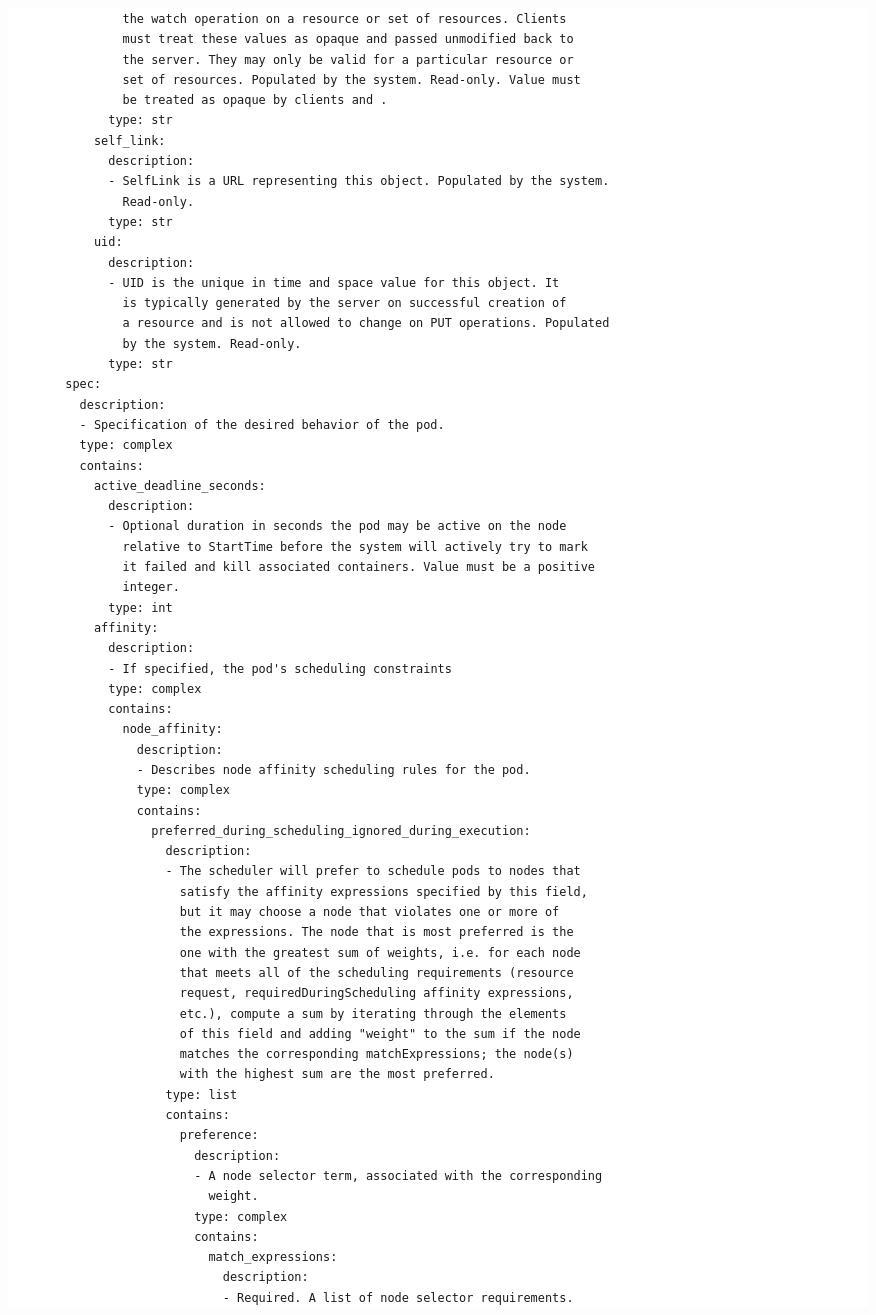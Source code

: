                     the watch operation on a resource or set of resources. Clients
                    must treat these values as opaque and passed unmodified back to
                    the server. They may only be valid for a particular resource or
                    set of resources. Populated by the system. Read-only. Value must
                    be treated as opaque by clients and .
                  type: str
                self_link:
                  description:
                  - SelfLink is a URL representing this object. Populated by the system.
                    Read-only.
                  type: str
                uid:
                  description:
                  - UID is the unique in time and space value for this object. It
                    is typically generated by the server on successful creation of
                    a resource and is not allowed to change on PUT operations. Populated
                    by the system. Read-only.
                  type: str
            spec:
              description:
              - Specification of the desired behavior of the pod.
              type: complex
              contains:
                active_deadline_seconds:
                  description:
                  - Optional duration in seconds the pod may be active on the node
                    relative to StartTime before the system will actively try to mark
                    it failed and kill associated containers. Value must be a positive
                    integer.
                  type: int
                affinity:
                  description:
                  - If specified, the pod's scheduling constraints
                  type: complex
                  contains:
                    node_affinity:
                      description:
                      - Describes node affinity scheduling rules for the pod.
                      type: complex
                      contains:
                        preferred_during_scheduling_ignored_during_execution:
                          description:
                          - The scheduler will prefer to schedule pods to nodes that
                            satisfy the affinity expressions specified by this field,
                            but it may choose a node that violates one or more of
                            the expressions. The node that is most preferred is the
                            one with the greatest sum of weights, i.e. for each node
                            that meets all of the scheduling requirements (resource
                            request, requiredDuringScheduling affinity expressions,
                            etc.), compute a sum by iterating through the elements
                            of this field and adding "weight" to the sum if the node
                            matches the corresponding matchExpressions; the node(s)
                            with the highest sum are the most preferred.
                          type: list
                          contains:
                            preference:
                              description:
                              - A node selector term, associated with the corresponding
                                weight.
                              type: complex
                              contains:
                                match_expressions:
                                  description:
                                  - Required. A list of node selector requirements.